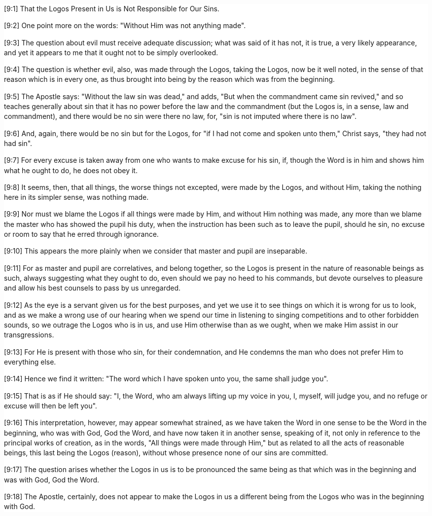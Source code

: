 [9:1] That the Logos Present in Us is Not Responsible for Our Sins.

[9:2] One point more on the words: "Without Him was not anything made".

[9:3] The question about evil must receive adequate discussion; what was said of it has not, it is true, a very likely appearance, and yet it appears to me that it ought not to be simply overlooked.

[9:4] The question is whether evil, also, was made through the Logos, taking the Logos, now be it well noted, in the sense of that reason which is in every one, as thus brought into being by the reason which was from the beginning.

[9:5] The Apostle says: "Without the law sin was dead," and adds, "But when the commandment came sin revived," and so teaches generally about sin that it has no power before the law and the commandment (but the Logos is, in a sense, law and commandment), and there would be no sin were there no law, for, "sin is not imputed where there is no law".

[9:6] And, again, there would be no sin but for the Logos, for "if I had not come and spoken unto them," Christ says, "they had not had sin".

[9:7] For every excuse is taken away from one who wants to make excuse for his sin, if, though the Word is in him and shows him what he ought to do, he does not obey it.

[9:8] It seems, then, that all things, the worse things not excepted, were made by the Logos, and without Him, taking the nothing here in its simpler sense, was nothing made.

[9:9] Nor must we blame the Logos if all things were made by Him, and without Him nothing was made, any more than we blame the master who has showed the pupil his duty, when the instruction has been such as to leave the pupil, should he sin, no excuse or room to say that he erred through ignorance.

[9:10] This appears the more plainly when we consider that master and pupil are inseparable.

[9:11] For as master and pupil are correlatives, and belong together, so the Logos is present in the nature of reasonable beings as such, always suggesting what they ought to do, even should we pay no heed to his commands, but devote ourselves to pleasure and allow his best counsels to pass by us unregarded.

[9:12] As the eye is a servant given us for the best purposes, and yet we use it to see things on which it is wrong for us to look, and as we make a wrong use of our hearing when we spend our time in listening to singing competitions and to other forbidden sounds, so we outrage the Logos who is in us, and use Him otherwise than as we ought, when we make Him assist in our transgressions.

[9:13] For He is present with those who sin, for their condemnation, and He condemns the man who does not prefer Him to everything else.

[9:14] Hence we find it written: "The word which I have spoken unto you, the same shall judge you".

[9:15] That is as if He should say: "I, the Word, who am always lifting up my voice in you, I, myself, will judge you, and no refuge or excuse will then be left you".

[9:16] This interpretation, however, may appear somewhat strained, as we have taken the Word in one sense to be the Word in the beginning, who was with God, God the Word, and have now taken it in another sense, speaking of it, not only in reference to the principal works of creation, as in the words, "All things were made through Him," but as related to all the acts of reasonable beings, this last being the Logos (reason), without whose presence none of our sins are committed.

[9:17] The question arises whether the Logos in us is to be pronounced the same being as that which was in the beginning and was with God, God the Word.

[9:18] The Apostle, certainly, does not appear to make the Logos in us a different being from the Logos who was in the beginning with God.
